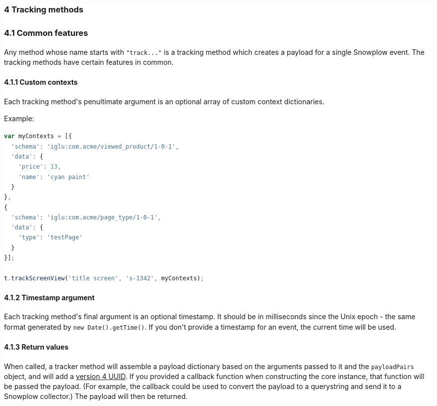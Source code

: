<a name="tracking-methods" />

### 4 Tracking methods

<a name="common" />

### 4.1 Common features

Any method whose name starts with `"track..."` is a tracking method which creates a payload for a single Snowplow event. The tracking methods have certain features in common.

<a name="custom-contexts" />

#### 4.1.1 Custom contexts

Each tracking method's penultimate argument is an optional array of custom context dictionaries.

Example:

```js
var myContexts = [{
  'schema': 'iglu:com.acme/viewed_product/1-0-1',
  'data': {
    'price': 13,
    'name': 'cyan paint'
  }
},
{
  'schema': 'iglu:com.acme/page_type/1-0-1',
  'data': {
    'type': 'testPage'
  }
}];

t.trackScreenView('title screen', 's-1342', myContexts);
```

<a name="tstamp" />

#### 4.1.2 Timestamp argument

Each tracking method's final argument is an optional timestamp. It should be in milliseconds since the Unix epoch - the same format generated by `new Date().getTime()`. If you don't provide a timestamp for an event, the current time will be used.

<a name="return" />

#### 4.1.3 Return values

When called, a tracker method will assemble a payload dictionary based on the arguments passed to it and the `payloadPairs` object, and will add a [version 4 UUID][uuid-4]. If you provided a callback function when constructing the core instance, that function will be passed the payload. (For example, the callback could be used to convert the payload to a querystring and send it to a Snowplow collector.) The payload will then be returned.

<a name="trackScreenView" />


[setup]: https://github.com/snowplow/snowplow/wiki/Javascript-tracker-core-setup
[repo]: https://github.com/snowplow/snowplow-javascript-tracker/tree/master/core
[npm-page]: https://www.npmjs.org/package/snowplow-tracker-core
[server-tracker]: https://github.com/snowplow/snowplow-nodejs-tracker
[client-tracker]: https://github.com/snowplow/snowplow-javascript-tracker
[uuid-4]: http://en.wikipedia.org/wiki/Universally_unique_identifier#Version_4_.28random.29